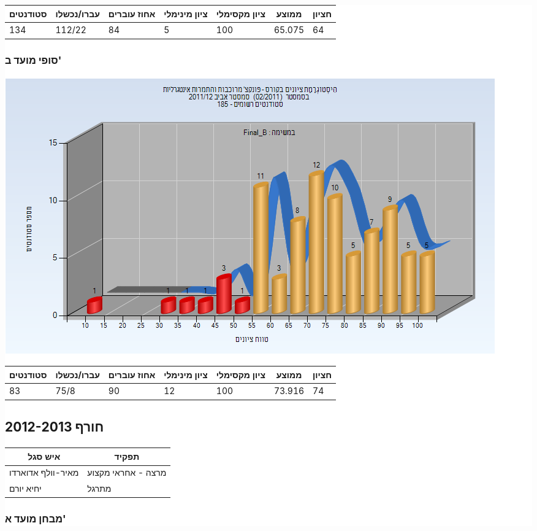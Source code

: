 
| סטודנטים | עברו/נכשלו | אחוז עוברים | ציון מינימלי | ציון מקסימלי | ממוצע | חציון |
| ---- | ---- | ---- | ---- | ---- | ---- | ---- |
| 134 | 112/22 | 84 | 5 | 100 | 65.075 | 64 |

### סופי מועד ב'

![201102 Final_B](201102/Final_B.png)

| סטודנטים | עברו/נכשלו | אחוז עוברים | ציון מינימלי | ציון מקסימלי | ממוצע | חציון |
| ---- | ---- | ---- | ---- | ---- | ---- | ---- |
| 83 | 75/8 | 90 | 12 | 100 | 73.916 | 74 |

## חורף 2012-2013

| איש סגל | תפקיד |
| ---- | ---- |
| מאיר-וולף אדוארדו | מרצה - אחראי מקצוע |
| יחיא יורם | מתרגל |

### מבחן מועד א'
